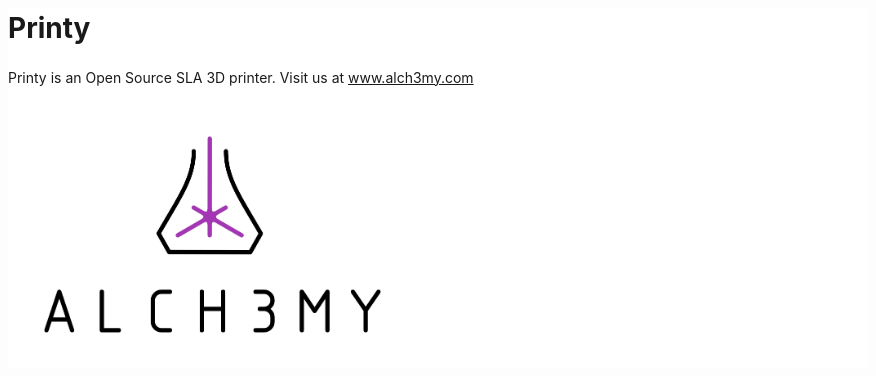 # Printy

Printy is an Open Source SLA 3D printer. 
Visit us at www.alch3my.com

<img src="https://github.com/alch3my/printy/raw/master/Software/Instructions/Images/logo.jpg" width="400" />
